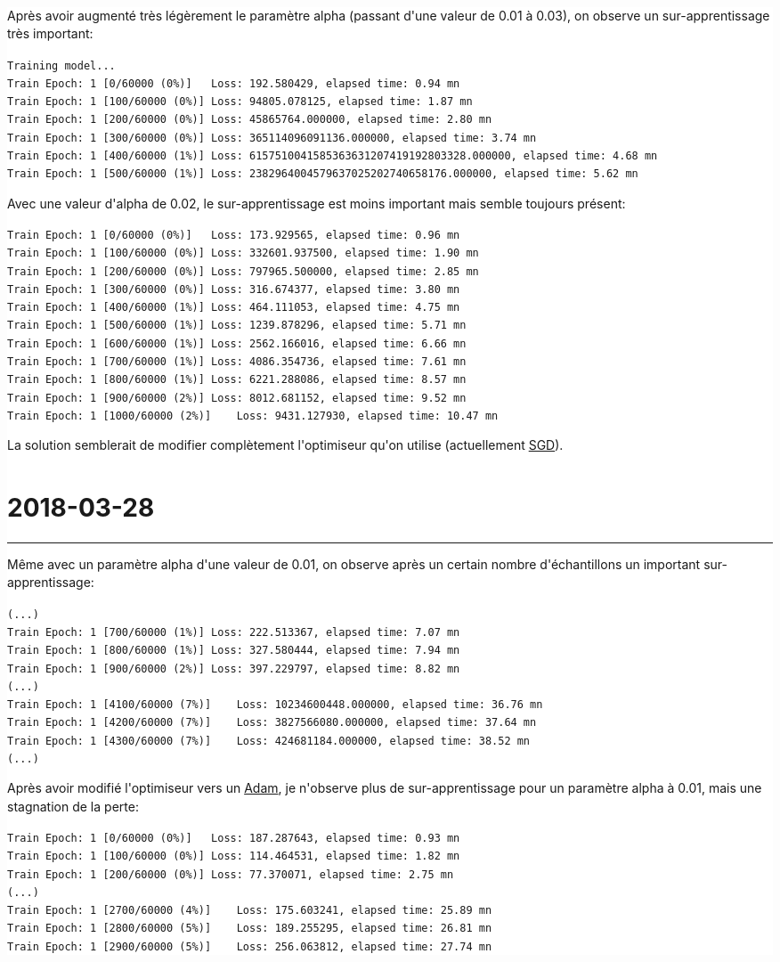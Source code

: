 Après avoir augmenté très légèrement le paramètre alpha (passant d'une valeur de 0.01 à 0.03), on observe un sur-apprentissage très important:

    Training model...
    Train Epoch: 1 [0/60000 (0%)]	Loss: 192.580429, elapsed time: 0.94 mn
    Train Epoch: 1 [100/60000 (0%)]	Loss: 94805.078125, elapsed time: 1.87 mn
    Train Epoch: 1 [200/60000 (0%)]	Loss: 45865764.000000, elapsed time: 2.80 mn
    Train Epoch: 1 [300/60000 (0%)]	Loss: 365114096091136.000000, elapsed time: 3.74 mn
    Train Epoch: 1 [400/60000 (1%)]	Loss: 6157510041585363631207419192803328.000000, elapsed time: 4.68 mn
    Train Epoch: 1 [500/60000 (1%)]	Loss: 2382964004579637025202740658176.000000, elapsed time: 5.62 mn

Avec une valeur d'alpha de 0.02, le sur-apprentissage est moins important mais semble toujours présent:

    Train Epoch: 1 [0/60000 (0%)]	Loss: 173.929565, elapsed time: 0.96 mn
    Train Epoch: 1 [100/60000 (0%)]	Loss: 332601.937500, elapsed time: 1.90 mn
    Train Epoch: 1 [200/60000 (0%)]	Loss: 797965.500000, elapsed time: 2.85 mn
    Train Epoch: 1 [300/60000 (0%)]	Loss: 316.674377, elapsed time: 3.80 mn
    Train Epoch: 1 [400/60000 (1%)]	Loss: 464.111053, elapsed time: 4.75 mn
    Train Epoch: 1 [500/60000 (1%)]	Loss: 1239.878296, elapsed time: 5.71 mn
    Train Epoch: 1 [600/60000 (1%)]	Loss: 2562.166016, elapsed time: 6.66 mn
    Train Epoch: 1 [700/60000 (1%)]	Loss: 4086.354736, elapsed time: 7.61 mn
    Train Epoch: 1 [800/60000 (1%)]	Loss: 6221.288086, elapsed time: 8.57 mn
    Train Epoch: 1 [900/60000 (2%)]	Loss: 8012.681152, elapsed time: 9.52 mn
    Train Epoch: 1 [1000/60000 (2%)]	Loss: 9431.127930, elapsed time: 10.47 mn

La solution semblerait de modifier complètement l'optimiseur qu'on utilise (actuellement [SGD](http://pytorch.org/docs/master/optim.html?#torch.optim.SGD)).

# 2018-03-28
---
Même avec un paramètre alpha d'une valeur de 0.01, on observe après un certain nombre d'échantillons un important sur-apprentissage:

    (...)
    Train Epoch: 1 [700/60000 (1%)]	Loss: 222.513367, elapsed time: 7.07 mn
    Train Epoch: 1 [800/60000 (1%)]	Loss: 327.580444, elapsed time: 7.94 mn
    Train Epoch: 1 [900/60000 (2%)]	Loss: 397.229797, elapsed time: 8.82 mn
    (...)
    Train Epoch: 1 [4100/60000 (7%)]	Loss: 10234600448.000000, elapsed time: 36.76 mn
    Train Epoch: 1 [4200/60000 (7%)]	Loss: 3827566080.000000, elapsed time: 37.64 mn
    Train Epoch: 1 [4300/60000 (7%)]	Loss: 424681184.000000, elapsed time: 38.52 mn
    (...)
    
Après avoir modifié l'optimiseur vers un [Adam](http://pytorch.org/docs/master/optim.html?#torch.optim.Adam), je n'observe plus de sur-apprentissage pour un paramètre alpha à 0.01, mais une stagnation de la perte:

    Train Epoch: 1 [0/60000 (0%)]	Loss: 187.287643, elapsed time: 0.93 mn
    Train Epoch: 1 [100/60000 (0%)]	Loss: 114.464531, elapsed time: 1.82 mn
    Train Epoch: 1 [200/60000 (0%)]	Loss: 77.370071, elapsed time: 2.75 mn
    (...)
    Train Epoch: 1 [2700/60000 (4%)]	Loss: 175.603241, elapsed time: 25.89 mn
    Train Epoch: 1 [2800/60000 (5%)]	Loss: 189.255295, elapsed time: 26.81 mn
    Train Epoch: 1 [2900/60000 (5%)]	Loss: 256.063812, elapsed time: 27.74 mn
